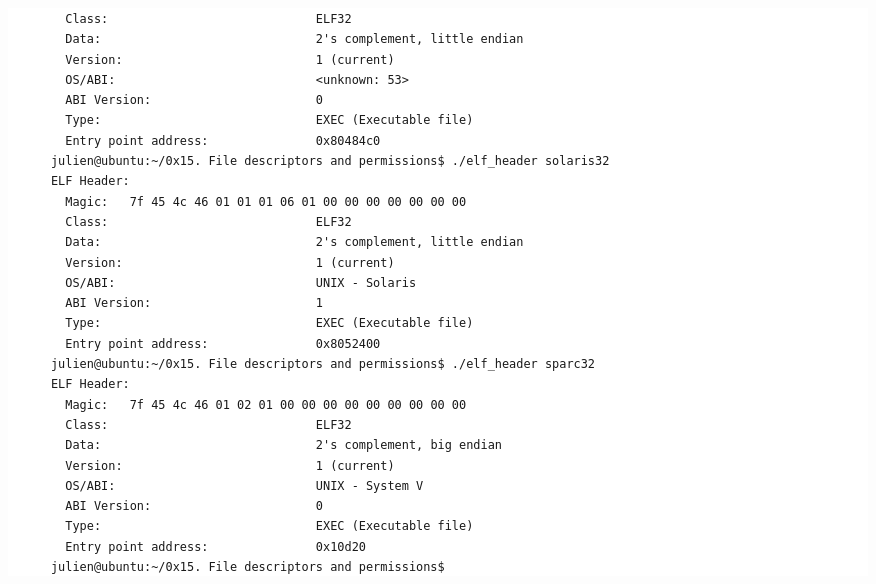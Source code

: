             Class:                             ELF32
            Data:                              2's complement, little endian
            Version:                           1 (current)
            OS/ABI:                            <unknown: 53>
            ABI Version:                       0
            Type:                              EXEC (Executable file)
            Entry point address:               0x80484c0
          julien@ubuntu:~/0x15. File descriptors and permissions$ ./elf_header solaris32 
          ELF Header:
            Magic:   7f 45 4c 46 01 01 01 06 01 00 00 00 00 00 00 00
            Class:                             ELF32
            Data:                              2's complement, little endian
            Version:                           1 (current)
            OS/ABI:                            UNIX - Solaris
            ABI Version:                       1
            Type:                              EXEC (Executable file)
            Entry point address:               0x8052400
          julien@ubuntu:~/0x15. File descriptors and permissions$ ./elf_header sparc32 
          ELF Header:
            Magic:   7f 45 4c 46 01 02 01 00 00 00 00 00 00 00 00 00
            Class:                             ELF32
            Data:                              2's complement, big endian
            Version:                           1 (current)
            OS/ABI:                            UNIX - System V
            ABI Version:                       0
            Type:                              EXEC (Executable file)
            Entry point address:               0x10d20
          julien@ubuntu:~/0x15. File descriptors and permissions$ 
